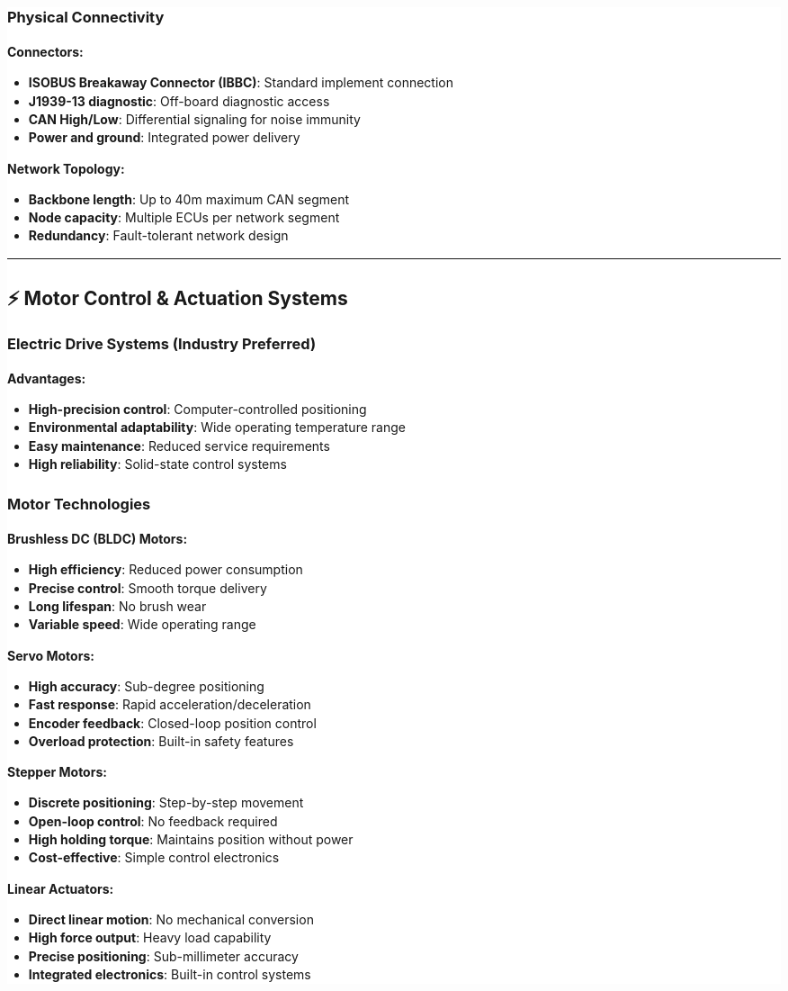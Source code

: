 ### Physical Connectivity

**Connectors:**

- **ISOBUS Breakaway Connector (IBBC)**: Standard implement connection
- **J1939-13 diagnostic**: Off-board diagnostic access
- **CAN High/Low**: Differential signaling for noise immunity
- **Power and ground**: Integrated power delivery

**Network Topology:**

- **Backbone length**: Up to 40m maximum CAN segment
- **Node capacity**: Multiple ECUs per network segment
- **Redundancy**: Fault-tolerant network design

---

## ⚡ Motor Control & Actuation Systems

### Electric Drive Systems (Industry Preferred)

**Advantages:**

- **High-precision control**: Computer-controlled positioning
- **Environmental adaptability**: Wide operating temperature range
- **Easy maintenance**: Reduced service requirements
- **High reliability**: Solid-state control systems

### Motor Technologies

**Brushless DC (BLDC) Motors:**

- **High efficiency**: Reduced power consumption
- **Precise control**: Smooth torque delivery
- **Long lifespan**: No brush wear
- **Variable speed**: Wide operating range

**Servo Motors:**

- **High accuracy**: Sub-degree positioning
- **Fast response**: Rapid acceleration/deceleration
- **Encoder feedback**: Closed-loop position control
- **Overload protection**: Built-in safety features

**Stepper Motors:**

- **Discrete positioning**: Step-by-step movement
- **Open-loop control**: No feedback required
- **High holding torque**: Maintains position without power
- **Cost-effective**: Simple control electronics

**Linear Actuators:**

- **Direct linear motion**: No mechanical conversion
- **High force output**: Heavy load capability
- **Precise positioning**: Sub-millimeter accuracy
- **Integrated electronics**: Built-in control systems
